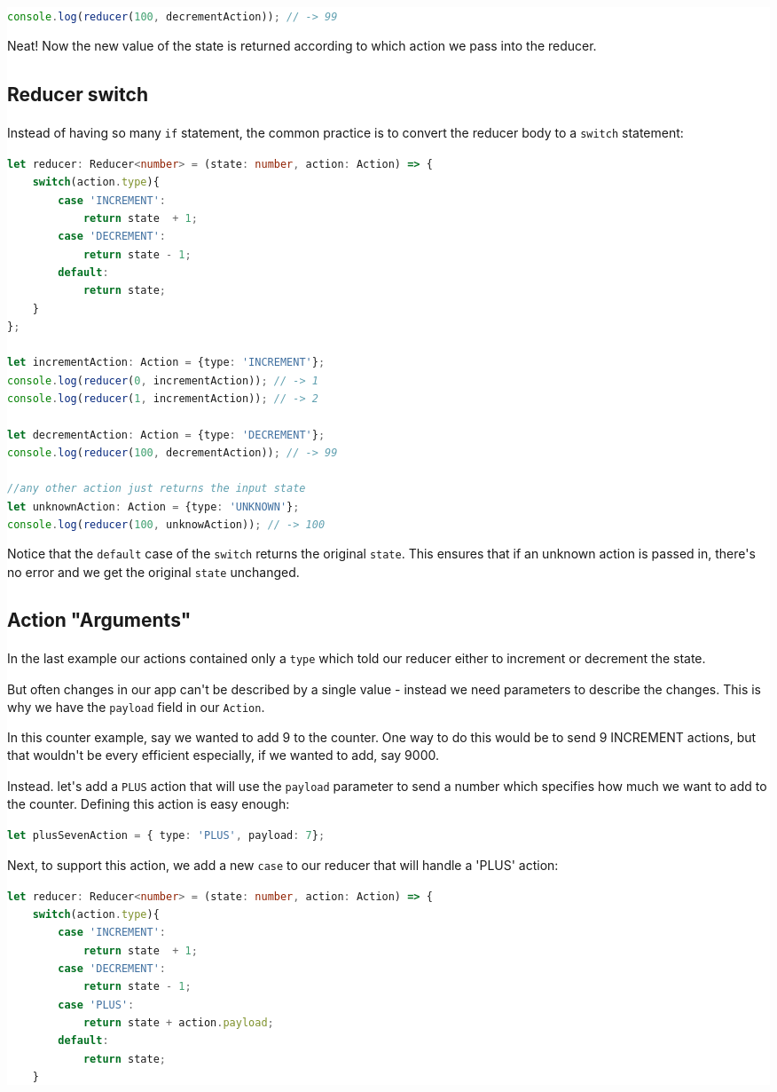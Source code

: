 ```typescript
console.log(reducer(100, decrementAction)); // -> 99
```
Neat! Now the new value of the state is returned according to which action we pass into the reducer.

## Reducer switch
Instead of having so many `if` statement, the common practice is to convert the reducer body to a `switch` statement:
```typescript
let reducer: Reducer<number> = (state: number, action: Action) => {
    switch(action.type){
        case 'INCREMENT':
            return state  + 1;
        case 'DECREMENT':
            return state - 1;
        default:
            return state;        
    }
};

let incrementAction: Action = {type: 'INCREMENT'};
console.log(reducer(0, incrementAction)); // -> 1
console.log(reducer(1, incrementAction)); // -> 2

let decrementAction: Action = {type: 'DECREMENT'};
console.log(reducer(100, decrementAction)); // -> 99

//any other action just returns the input state
let unknownAction: Action = {type: 'UNKNOWN'};
console.log(reducer(100, unknowAction)); // -> 100
```
Notice that the `default` case of the `switch` returns the original `state`. This ensures that if an unknown action is passed in, there's no error and we get the original `state` unchanged.

## Action "Arguments"
In the last example our actions contained only a `type` which told our reducer either to increment or decrement the state.

But often changes in our app can't be described by a single value - instead we need parameters to describe the changes. This is why we have the `payload` field in our `Action`.

In this counter example, say we wanted to add 9 to the counter. One way to do this would be to send 9 INCREMENT actions, but that wouldn't be every efficient especially, if we wanted to add, say 9000.

Instead. let's add a `PLUS` action that will use the `payload` parameter to send a number which specifies how much we want to add to the counter. Defining this action is easy enough:

```typescript
let plusSevenAction = { type: 'PLUS', payload: 7};
```
Next, to support this action, we add a new `case` to our reducer that will handle a 'PLUS' action:
```typescript
let reducer: Reducer<number> = (state: number, action: Action) => {
    switch(action.type){
        case 'INCREMENT':
            return state  + 1;
        case 'DECREMENT':
            return state - 1;
        case 'PLUS':
            return state + action.payload;    
        default:
            return state;        
    }
```